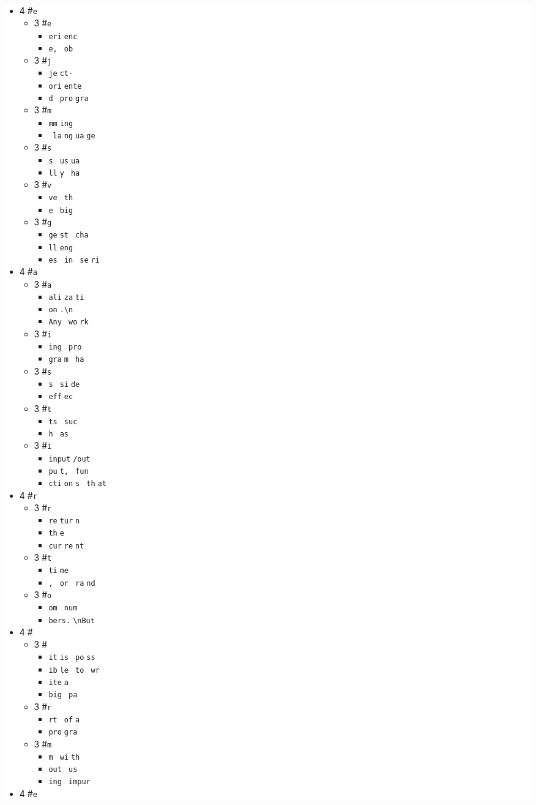 - 4 #`e`
  - 3 #`e`
    - `eri` `enc`
    - `e,` ` ob`
  - 3 #`j`
    - `je` `ct-`
    - `ori` `ente`
    - `d ` `pro` `gra`
  - 3 #`m`
    - `mm` `ing`
    - ` la` `ng` `ua` `ge`
  - 3 #`s`
    - `s ` `us` `ua`
    - `ll` `y ` `ha`
  - 3 #`v`
    - `ve` ` th`
    - `e ` `big`
  - 3 #`g`
    - `ge` `st ` `cha`
    - `ll` `eng`
    - `es ` `in ` `se` `ri`
- 4 #`a`
  - 3 #`a`
    - `ali` `za` `ti`
    - `on` `.\n`
    - `Any ` `wo` `rk`
  - 3 #`i`
    - `ing` ` pro`
    - `gra` `m ` `ha`
  - 3 #`s`
    - `s ` `si` `de `
    - `eff` `ec`
  - 3 #`t`
    - `ts` ` suc`
    - `h ` `as `
  - 3 #`i`
    - `input` `/out`
    - `pu` `t,` ` fun`
    - `cti` `on` `s ` `th` `at `
- 4 #`r`
  - 3 #`r`
    - `re` `tur` `n `
    - `th` `e `
    - `cur` `re` `nt `
  - 3 #`t`
    - `ti` `me`
    - `, ` `or ` `ra` `nd`
  - 3 #`o`
    - `om` ` num`
    - `bers.` `\nBut`
- 4 #` `
  - 3 #` `
    - ` it ` `is ` `po` `ss`
    - `ib` `le` ` to` ` wr`
    - `ite` ` a `
    - `big` ` pa`
  - 3 #`r`
    - `rt ` `of` ` a `
    - `pro` `gra`
  - 3 #`m`
    - `m ` `wi` `th`
    - `out` ` us`
    - `ing` ` impur`
- 4 #`e`